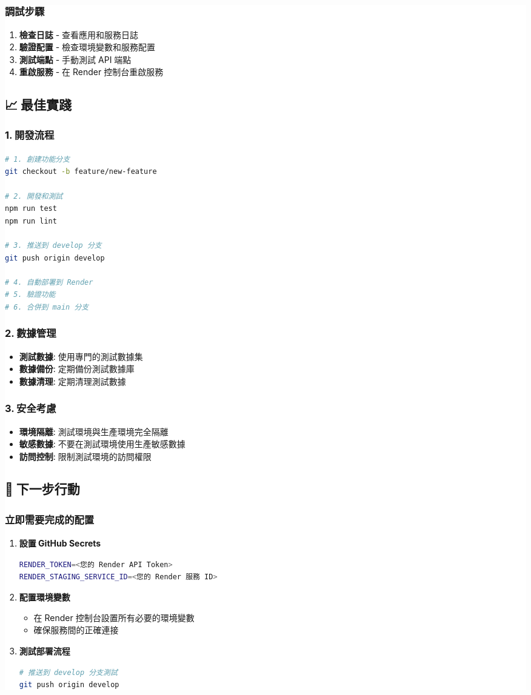 ### **調試步驟**
1. **檢查日誌** - 查看應用和服務日誌
2. **驗證配置** - 檢查環境變數和服務配置
3. **測試端點** - 手動測試 API 端點
4. **重啟服務** - 在 Render 控制台重啟服務

## 📈 **最佳實踐**

### **1. 開發流程**
```bash
# 1. 創建功能分支
git checkout -b feature/new-feature

# 2. 開發和測試
npm run test
npm run lint

# 3. 推送到 develop 分支
git push origin develop

# 4. 自動部署到 Render
# 5. 驗證功能
# 6. 合併到 main 分支
```

### **2. 數據管理**
- **測試數據**: 使用專門的測試數據集
- **數據備份**: 定期備份測試數據庫
- **數據清理**: 定期清理測試數據

### **3. 安全考慮**
- **環境隔離**: 測試環境與生產環境完全隔離
- **敏感數據**: 不要在測試環境使用生產敏感數據
- **訪問控制**: 限制測試環境的訪問權限

## 🎯 **下一步行動**

### **立即需要完成的配置**

1. **設置 GitHub Secrets**
   ```bash
   RENDER_TOKEN=<您的 Render API Token>
   RENDER_STAGING_SERVICE_ID=<您的 Render 服務 ID>
   ```

2. **配置環境變數**
   - 在 Render 控制台設置所有必要的環境變數
   - 確保服務間的正確連接

3. **測試部署流程**
   ```bash
   # 推送到 develop 分支測試
   git push origin develop
   ```
